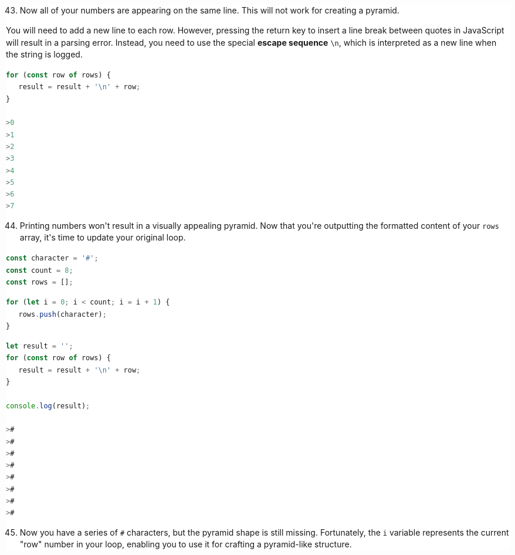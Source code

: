43. Now all of your numbers are appearing on the same line. This will not work for creating a pyramid.

   You will need to add a new line to each row. However, pressing the return key to insert a line break between quotes in JavaScript will result in a parsing error. Instead, you need to use the special __escape sequence__ `\n`, which is interpreted as a new line when the string is logged.

   ```javascript
   for (const row of rows) {
      result = result + '\n' + row;
   }
   
   >0
   >1
   >2
   >3
   >4
   >5
   >6
   >7
   ```

44. Printing numbers won't result in a visually appealing pyramid. Now that you're outputting the formatted content of your `rows` array, it's time to update your original loop.

   ```javascript
   const character = '#';
   const count = 8;
   const rows = [];
   ```
   ```javascript
   for (let i = 0; i < count; i = i + 1) {
      rows.push(character);
   }
   ```
   ```javascript
   let result = '';
   for (const row of rows) {
      result = result + '\n' + row;
   }

   console.log(result);
   
   >#
   >#
   >#
   >#
   >#
   >#
   >#
   >#
   ```

45. Now you have a series of `#` characters, but the pyramid shape is still missing. Fortunately, the `i` variable represents the current "row" number in your loop, enabling you to use it for crafting a pyramid-like structure.
